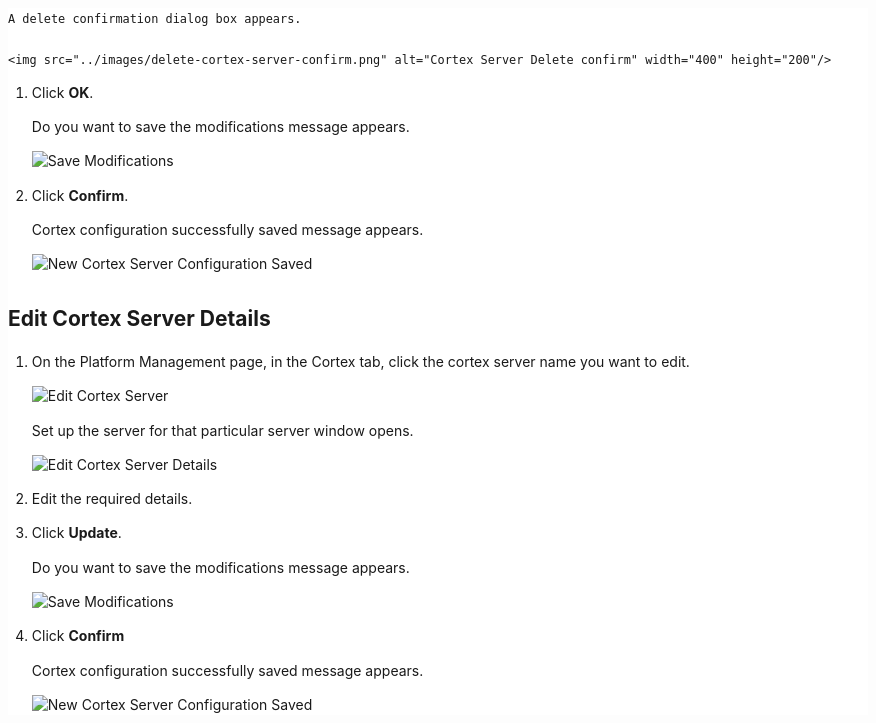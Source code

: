     A delete confirmation dialog box appears.

    <img src="../images/delete-cortex-server-confirm.png" alt="Cortex Server Delete confirm" width="400" height="200"/>

1. Click **OK**.

    Do you want to save the modifications message appears.

    <img src="../images/save-modifications-confirm.png" alt="Save Modifications" width="700" height="700"/>

1. Click **Confirm**.

    Cortex configuration successfully saved message appears.

    <img src="../images/new-cortex-server-saved-message.png" alt="New Cortex Server Configuration Saved" width="400" height="200"/>


## Edit Cortex Server Details

1. On the Platform Management page, in the Cortex tab, click the cortex server name you want to edit.

    <img src="../images/edit-cortex-server.png" alt="Edit Cortex Server" width="1000" height="1000"/>

    Set up the server for that particular server window opens.

    <img src="../images/edit-cortex-server-details.png" alt="Edit Cortex Server Details" width="1000" height="1000"/>

1. Edit the required details.

1. Click **Update**.

    Do you want to save the modifications message appears.

    <img src="../images/save-modifications-confirm.png" alt="Save Modifications" width="700" height="700"/>

1. Click **Confirm**

     Cortex configuration successfully saved message appears.

    <img src="../images/new-cortex-server-saved-message.png" alt="New Cortex Server Configuration Saved" width="400" height="200"/>